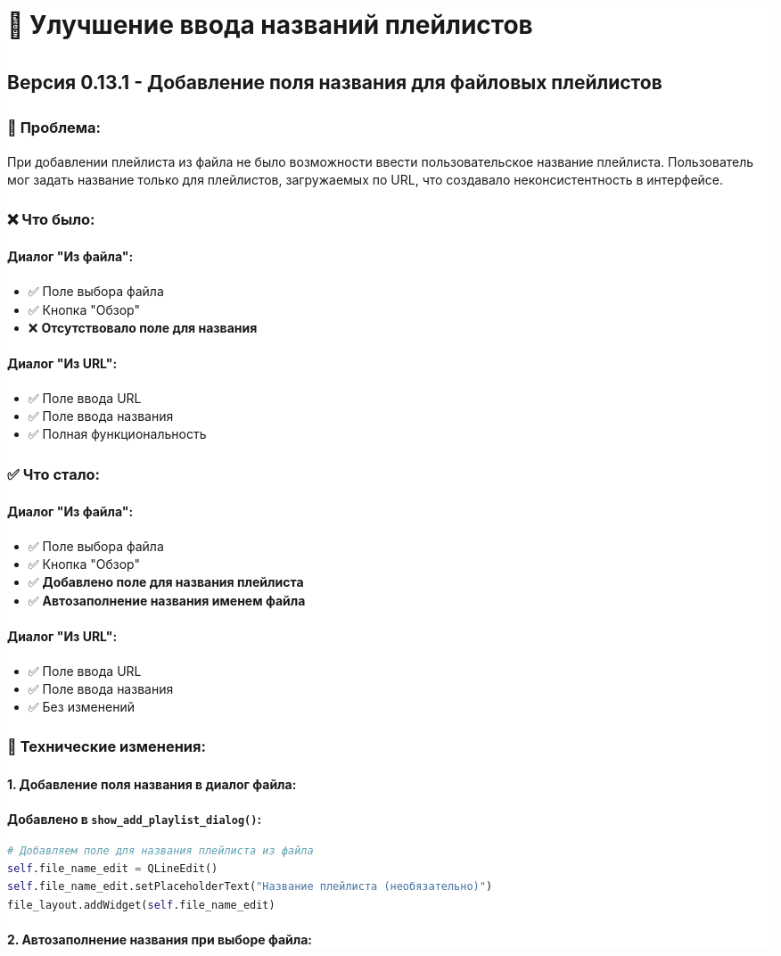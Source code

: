 # 📝 Улучшение ввода названий плейлистов

## Версия 0.13.1 - Добавление поля названия для файловых плейлистов

### 🎯 **Проблема:**

При добавлении плейлиста из файла не было возможности ввести пользовательское название плейлиста. Пользователь мог задать название только для плейлистов, загружаемых по URL, что создавало неконсистентность в интерфейсе.

### ❌ **Что было:**

#### **Диалог "Из файла":**
- ✅ Поле выбора файла
- ✅ Кнопка "Обзор"
- ❌ **Отсутствовало поле для названия**

#### **Диалог "Из URL":**
- ✅ Поле ввода URL
- ✅ Поле ввода названия
- ✅ Полная функциональность

### ✅ **Что стало:**

#### **Диалог "Из файла":**
- ✅ Поле выбора файла
- ✅ Кнопка "Обзор"
- ✅ **Добавлено поле для названия плейлиста**
- ✅ **Автозаполнение названия именем файла**

#### **Диалог "Из URL":**
- ✅ Поле ввода URL
- ✅ Поле ввода названия
- ✅ Без изменений

### 🔧 **Технические изменения:**

#### **1. Добавление поля названия в диалог файла:**

**Добавлено в `show_add_playlist_dialog()`:**
```python
# Добавляем поле для названия плейлиста из файла
self.file_name_edit = QLineEdit()
self.file_name_edit.setPlaceholderText("Название плейлиста (необязательно)")
file_layout.addWidget(self.file_name_edit)
```

#### **2. Автозаполнение названия при выборе файла:**
